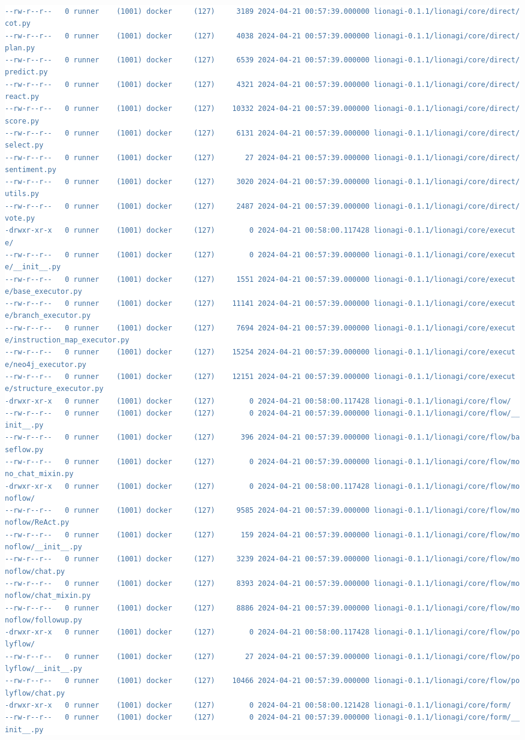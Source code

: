 ```diff
--rw-r--r--   0 runner    (1001) docker     (127)     3189 2024-04-21 00:57:39.000000 lionagi-0.1.1/lionagi/core/direct/cot.py
--rw-r--r--   0 runner    (1001) docker     (127)     4038 2024-04-21 00:57:39.000000 lionagi-0.1.1/lionagi/core/direct/plan.py
--rw-r--r--   0 runner    (1001) docker     (127)     6539 2024-04-21 00:57:39.000000 lionagi-0.1.1/lionagi/core/direct/predict.py
--rw-r--r--   0 runner    (1001) docker     (127)     4321 2024-04-21 00:57:39.000000 lionagi-0.1.1/lionagi/core/direct/react.py
--rw-r--r--   0 runner    (1001) docker     (127)    10332 2024-04-21 00:57:39.000000 lionagi-0.1.1/lionagi/core/direct/score.py
--rw-r--r--   0 runner    (1001) docker     (127)     6131 2024-04-21 00:57:39.000000 lionagi-0.1.1/lionagi/core/direct/select.py
--rw-r--r--   0 runner    (1001) docker     (127)       27 2024-04-21 00:57:39.000000 lionagi-0.1.1/lionagi/core/direct/sentiment.py
--rw-r--r--   0 runner    (1001) docker     (127)     3020 2024-04-21 00:57:39.000000 lionagi-0.1.1/lionagi/core/direct/utils.py
--rw-r--r--   0 runner    (1001) docker     (127)     2487 2024-04-21 00:57:39.000000 lionagi-0.1.1/lionagi/core/direct/vote.py
-drwxr-xr-x   0 runner    (1001) docker     (127)        0 2024-04-21 00:58:00.117428 lionagi-0.1.1/lionagi/core/execute/
--rw-r--r--   0 runner    (1001) docker     (127)        0 2024-04-21 00:57:39.000000 lionagi-0.1.1/lionagi/core/execute/__init__.py
--rw-r--r--   0 runner    (1001) docker     (127)     1551 2024-04-21 00:57:39.000000 lionagi-0.1.1/lionagi/core/execute/base_executor.py
--rw-r--r--   0 runner    (1001) docker     (127)    11141 2024-04-21 00:57:39.000000 lionagi-0.1.1/lionagi/core/execute/branch_executor.py
--rw-r--r--   0 runner    (1001) docker     (127)     7694 2024-04-21 00:57:39.000000 lionagi-0.1.1/lionagi/core/execute/instruction_map_executor.py
--rw-r--r--   0 runner    (1001) docker     (127)    15254 2024-04-21 00:57:39.000000 lionagi-0.1.1/lionagi/core/execute/neo4j_executor.py
--rw-r--r--   0 runner    (1001) docker     (127)    12151 2024-04-21 00:57:39.000000 lionagi-0.1.1/lionagi/core/execute/structure_executor.py
-drwxr-xr-x   0 runner    (1001) docker     (127)        0 2024-04-21 00:58:00.117428 lionagi-0.1.1/lionagi/core/flow/
--rw-r--r--   0 runner    (1001) docker     (127)        0 2024-04-21 00:57:39.000000 lionagi-0.1.1/lionagi/core/flow/__init__.py
--rw-r--r--   0 runner    (1001) docker     (127)      396 2024-04-21 00:57:39.000000 lionagi-0.1.1/lionagi/core/flow/baseflow.py
--rw-r--r--   0 runner    (1001) docker     (127)        0 2024-04-21 00:57:39.000000 lionagi-0.1.1/lionagi/core/flow/mono_chat_mixin.py
-drwxr-xr-x   0 runner    (1001) docker     (127)        0 2024-04-21 00:58:00.117428 lionagi-0.1.1/lionagi/core/flow/monoflow/
--rw-r--r--   0 runner    (1001) docker     (127)     9585 2024-04-21 00:57:39.000000 lionagi-0.1.1/lionagi/core/flow/monoflow/ReAct.py
--rw-r--r--   0 runner    (1001) docker     (127)      159 2024-04-21 00:57:39.000000 lionagi-0.1.1/lionagi/core/flow/monoflow/__init__.py
--rw-r--r--   0 runner    (1001) docker     (127)     3239 2024-04-21 00:57:39.000000 lionagi-0.1.1/lionagi/core/flow/monoflow/chat.py
--rw-r--r--   0 runner    (1001) docker     (127)     8393 2024-04-21 00:57:39.000000 lionagi-0.1.1/lionagi/core/flow/monoflow/chat_mixin.py
--rw-r--r--   0 runner    (1001) docker     (127)     8886 2024-04-21 00:57:39.000000 lionagi-0.1.1/lionagi/core/flow/monoflow/followup.py
-drwxr-xr-x   0 runner    (1001) docker     (127)        0 2024-04-21 00:58:00.117428 lionagi-0.1.1/lionagi/core/flow/polyflow/
--rw-r--r--   0 runner    (1001) docker     (127)       27 2024-04-21 00:57:39.000000 lionagi-0.1.1/lionagi/core/flow/polyflow/__init__.py
--rw-r--r--   0 runner    (1001) docker     (127)    10466 2024-04-21 00:57:39.000000 lionagi-0.1.1/lionagi/core/flow/polyflow/chat.py
-drwxr-xr-x   0 runner    (1001) docker     (127)        0 2024-04-21 00:58:00.121428 lionagi-0.1.1/lionagi/core/form/
--rw-r--r--   0 runner    (1001) docker     (127)        0 2024-04-21 00:57:39.000000 lionagi-0.1.1/lionagi/core/form/__init__.py
```